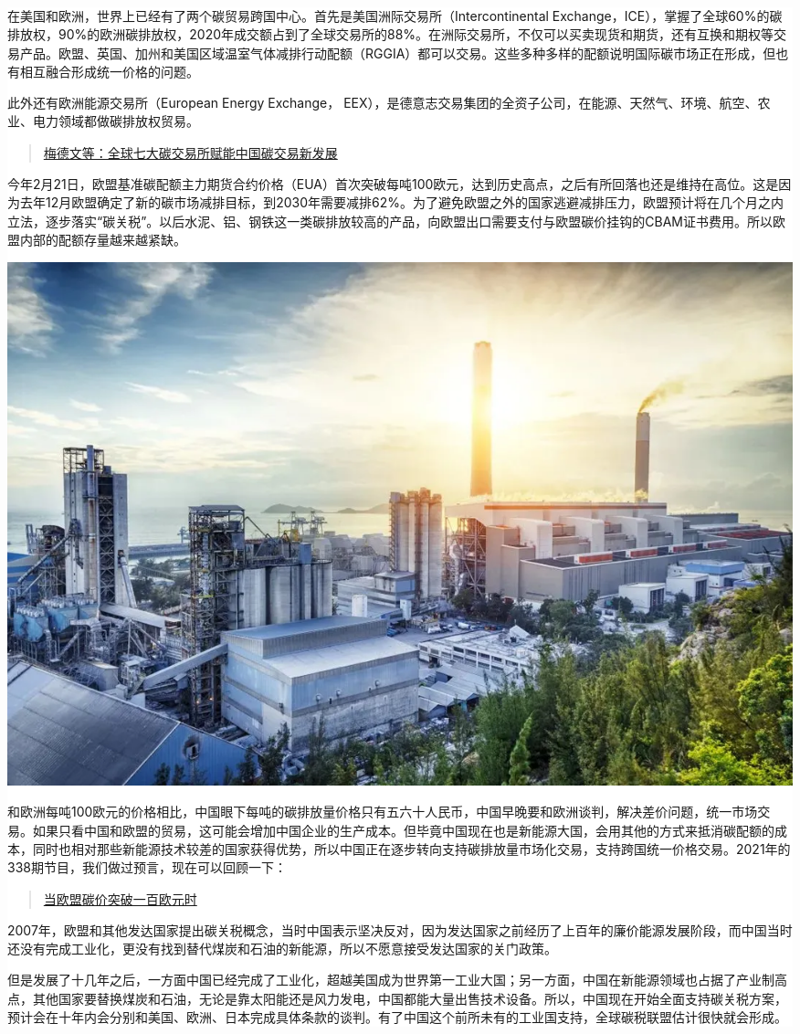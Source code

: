 在美国和欧洲，世界上已经有了两个碳贸易跨国中心。首先是美国洲际交易所（Intercontinental Exchange，ICE），掌握了全球60%的碳排放权，90%的欧洲碳排放权，2020年成交额占到了全球交易所的88%。在洲际交易所，不仅可以买卖现货和期货，还有互换和期权等交易产品。欧盟、英国、加州和美国区域温室气体减排行动配额（RGGIA）都可以交易。这些多种多样的配额说明国际碳市场正在形成，但也有相互融合形成统一价格的问题。

此外还有欧洲能源交易所（European Energy Exchange， EEX），是德意志交易集团的全资子公司，在能源、天然气、环境、航空、农业、电力领域都做碳排放权贸易。

> [梅德文等：全球七大碳交易所赋能中国碳交易新发展](https://baijiahao.baidu.com/s?id=1733670743957580062)

今年2月21日，欧盟基准碳配额主力期货合约价格（EUA）首次突破每吨100欧元，达到历史高点，之后有所回落也还是维持在高位。这是因为去年12月欧盟确定了新的碳市场减排目标，到2030年需要减排62%。为了避免欧盟之外的国家逃避减排压力，欧盟预计将在几个月之内立法，逐步落实“碳关税”。以后水泥、铝、钢铁这一类碳排放较高的产品，向欧盟出口需要支付与欧盟碳价挂钩的CBAM证书费用。所以欧盟内部的配额存量越来越紧缺。

![](/images/btnews/0501_0600/0573/e7c26d7d-20ac-4f5f-b3de-8d0e7a595b49.webp)

和欧洲每吨100欧元的价格相比，中国眼下每吨的碳排放量价格只有五六十人民币，中国早晚要和欧洲谈判，解决差价问题，统一市场交易。如果只看中国和欧盟的贸易，这可能会增加中国企业的生产成本。但毕竟中国现在也是新能源大国，会用其他的方式来抵消碳配额的成本，同时也相对那些新能源技术较差的国家获得优势，所以中国正在逐步转向支持碳排放量市场化交易，支持跨国统一价格交易。2021年的338期节目，我们做过预言，现在可以回顾一下：

> [当欧盟碳价突破一百欧元时](https://baijiahao.baidu.com/s?id=1758766103894872461)


2007年，欧盟和其他发达国家提出碳关税概念，当时中国表示坚决反对，因为发达国家之前经历了上百年的廉价能源发展阶段，而中国当时还没有完成工业化，更没有找到替代煤炭和石油的新能源，所以不愿意接受发达国家的关门政策。

但是发展了十几年之后，一方面中国已经完成了工业化，超越美国成为世界第一工业大国；另一方面，中国在新能源领域也占据了产业制高点，其他国家要替换煤炭和石油，无论是靠太阳能还是风力发电，中国都能大量出售技术设备。所以，中国现在开始全面支持碳关税方案，预计会在十年内会分别和美国、欧洲、日本完成具体条款的谈判。有了中国这个前所未有的工业国支持，全球碳税联盟估计很快就会形成。
